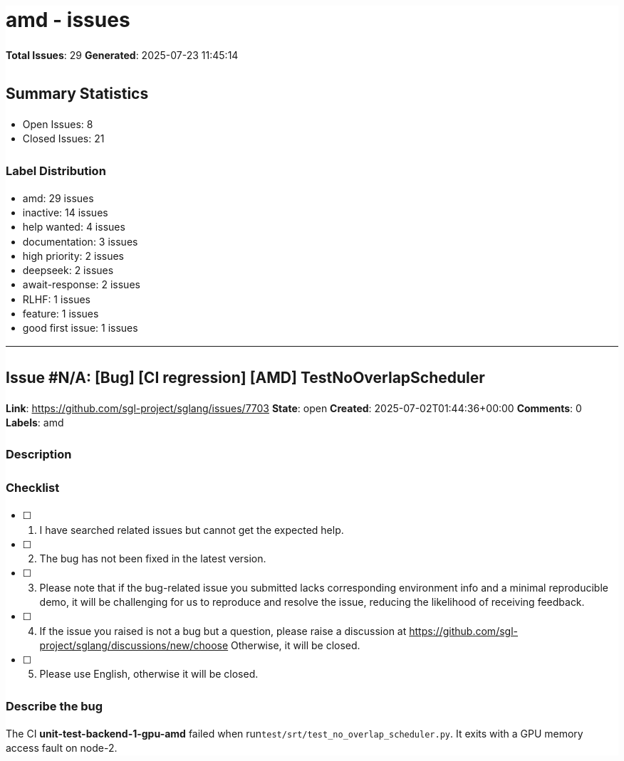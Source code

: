 # amd - issues

**Total Issues**: 29
**Generated**: 2025-07-23 11:45:14

## Summary Statistics

- Open Issues: 8
- Closed Issues: 21

### Label Distribution

- amd: 29 issues
- inactive: 14 issues
- help wanted: 4 issues
- documentation: 3 issues
- high priority: 2 issues
- deepseek: 2 issues
- await-response: 2 issues
- RLHF: 1 issues
- feature: 1 issues
- good first issue: 1 issues

---

## Issue #N/A: [Bug] [CI regression] [AMD] TestNoOverlapScheduler

**Link**: https://github.com/sgl-project/sglang/issues/7703
**State**: open
**Created**: 2025-07-02T01:44:36+00:00
**Comments**: 0
**Labels**: amd

### Description

### Checklist

- [ ] 1. I have searched related issues but cannot get the expected help.
- [ ] 2. The bug has not been fixed in the latest version.
- [ ] 3. Please note that if the bug-related issue you submitted lacks corresponding environment info and a minimal reproducible demo, it will be challenging for us to reproduce and resolve the issue, reducing the likelihood of receiving feedback.
- [ ] 4. If the issue you raised is not a bug but a question, please raise a discussion at https://github.com/sgl-project/sglang/discussions/new/choose Otherwise, it will be closed.
- [ ] 5. Please use English, otherwise it will be closed.

### Describe the bug

The CI **unit-test-backend-1-gpu-amd** failed when run`test/srt/test_no_overlap_scheduler.py`. It exits with a GPU memory access fault on node-2. 
